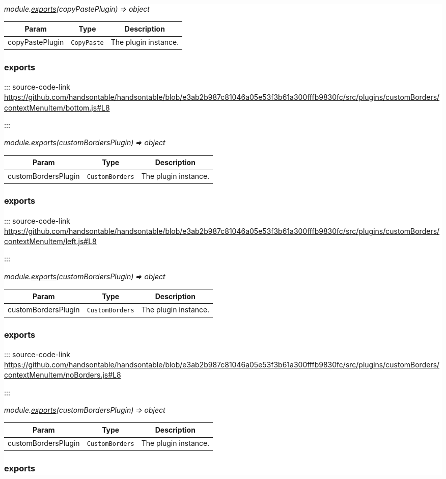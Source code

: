 _module.[exports](@/api/exports.md)(copyPastePlugin) ⇒ object_


| Param | Type | Description |
| --- | --- | --- |
| copyPastePlugin | `CopyPaste` | The plugin instance. |



### exports
  
::: source-code-link https://github.com/handsontable/handsontable/blob/e3ab2b987c81046a05e53f3b61a300fffb9830fc/src/plugins/customBorders/contextMenuItem/bottom.js#L8

:::

_module.[exports](@/api/exports.md)(customBordersPlugin) ⇒ object_


| Param | Type | Description |
| --- | --- | --- |
| customBordersPlugin | `CustomBorders` | The plugin instance. |



### exports
  
::: source-code-link https://github.com/handsontable/handsontable/blob/e3ab2b987c81046a05e53f3b61a300fffb9830fc/src/plugins/customBorders/contextMenuItem/left.js#L8

:::

_module.[exports](@/api/exports.md)(customBordersPlugin) ⇒ object_


| Param | Type | Description |
| --- | --- | --- |
| customBordersPlugin | `CustomBorders` | The plugin instance. |



### exports
  
::: source-code-link https://github.com/handsontable/handsontable/blob/e3ab2b987c81046a05e53f3b61a300fffb9830fc/src/plugins/customBorders/contextMenuItem/noBorders.js#L8

:::

_module.[exports](@/api/exports.md)(customBordersPlugin) ⇒ object_


| Param | Type | Description |
| --- | --- | --- |
| customBordersPlugin | `CustomBorders` | The plugin instance. |



### exports
  
